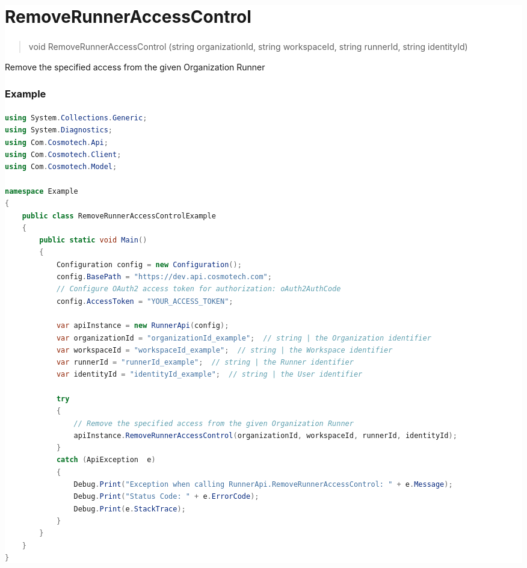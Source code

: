 <a id="removerunneraccesscontrol"></a>
# **RemoveRunnerAccessControl**
> void RemoveRunnerAccessControl (string organizationId, string workspaceId, string runnerId, string identityId)

Remove the specified access from the given Organization Runner

### Example
```csharp
using System.Collections.Generic;
using System.Diagnostics;
using Com.Cosmotech.Api;
using Com.Cosmotech.Client;
using Com.Cosmotech.Model;

namespace Example
{
    public class RemoveRunnerAccessControlExample
    {
        public static void Main()
        {
            Configuration config = new Configuration();
            config.BasePath = "https://dev.api.cosmotech.com";
            // Configure OAuth2 access token for authorization: oAuth2AuthCode
            config.AccessToken = "YOUR_ACCESS_TOKEN";

            var apiInstance = new RunnerApi(config);
            var organizationId = "organizationId_example";  // string | the Organization identifier
            var workspaceId = "workspaceId_example";  // string | the Workspace identifier
            var runnerId = "runnerId_example";  // string | the Runner identifier
            var identityId = "identityId_example";  // string | the User identifier

            try
            {
                // Remove the specified access from the given Organization Runner
                apiInstance.RemoveRunnerAccessControl(organizationId, workspaceId, runnerId, identityId);
            }
            catch (ApiException  e)
            {
                Debug.Print("Exception when calling RunnerApi.RemoveRunnerAccessControl: " + e.Message);
                Debug.Print("Status Code: " + e.ErrorCode);
                Debug.Print(e.StackTrace);
            }
        }
    }
}
```

